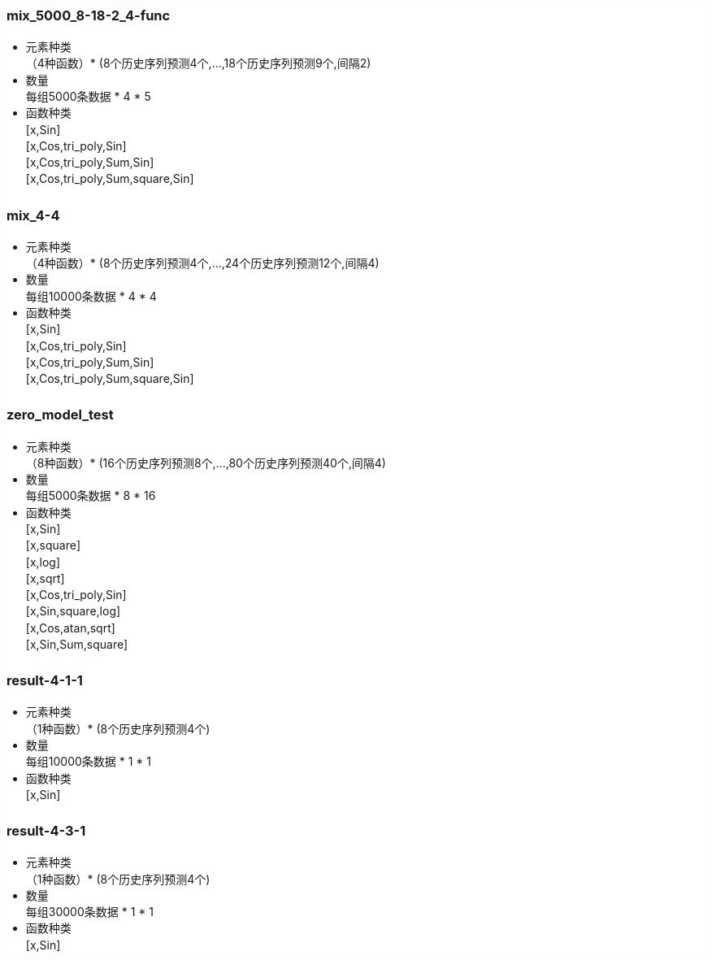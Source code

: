 ### mix\_5000\_8-18-2\_4-func
- 元素种类  
（4种函数）* (8个历史序列预测4个,...,18个历史序列预测9个,间隔2)
- 数量  
每组5000条数据 * 4 * 5
- 函数种类  
[x,Sin]  
[x,Cos,tri_poly,Sin]  
[x,Cos,tri_poly,Sum,Sin]  
[x,Cos,tri_poly,Sum,square,Sin]

### mix\_4-4
- 元素种类  
（4种函数）* (8个历史序列预测4个,...,24个历史序列预测12个,间隔4)
- 数量  
每组10000条数据 * 4 * 4
- 函数种类  
[x,Sin]  
[x,Cos,tri_poly,Sin]  
[x,Cos,tri_poly,Sum,Sin]  
[x,Cos,tri_poly,Sum,square,Sin]

### zero\_model\_test
- 元素种类  
（8种函数）* (16个历史序列预测8个,...,80个历史序列预测40个,间隔4)
- 数量  
每组5000条数据 * 8 * 16
- 函数种类  
[x,Sin]  
[x,square]  
[x,log]  
[x,sqrt]  
[x,Cos,tri_poly,Sin]  
[x,Sin,square,log]  
[x,Cos,atan,sqrt]  
[x,Sin,Sum,square]  

### result-4-1-1
- 元素种类  
（1种函数）* (8个历史序列预测4个)
- 数量  
每组10000条数据 * 1 * 1
- 函数种类  
[x,Sin]  

### result-4-3-1
- 元素种类  
（1种函数）* (8个历史序列预测4个)
- 数量  
每组30000条数据 * 1 * 1
- 函数种类  
[x,Sin]  
